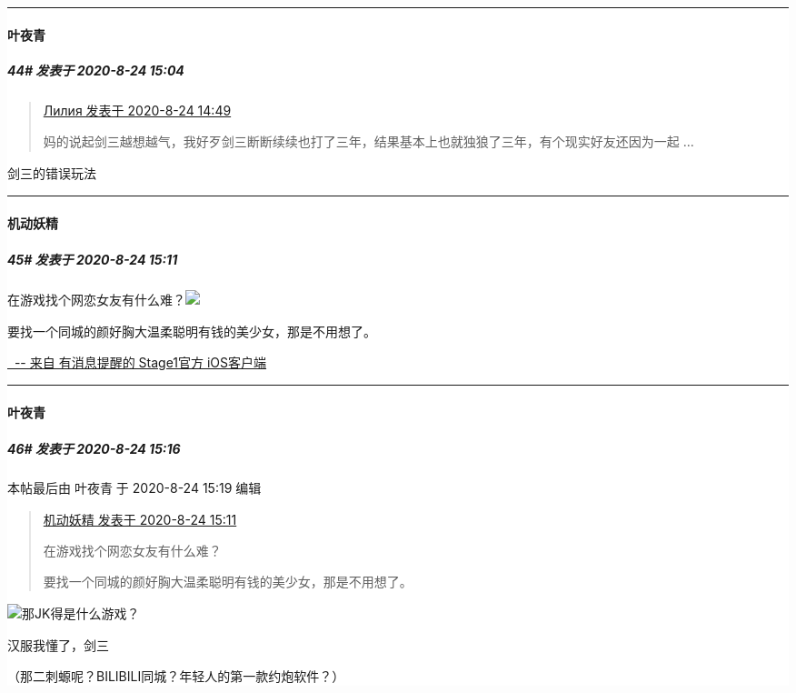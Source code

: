 -----

####  叶夜青  
##### 44#       发表于 2020-8-24 15:04



<blockquote><a href="httphttps://bbs.saraba1st.com/2b/forum.php?mod=redirect&amp;goto=findpost&amp;pid=48535148&amp;ptid=1956296" target="_blank">Лилия 发表于 2020-8-24 14:49</a>

妈的说起剑三越想越气，我好歹剑三断断续续也打了三年，结果基本上也就独狼了三年，有个现实好友还因为一起 ...</blockquote>
剑三的错误玩法







-----

####  机动妖精  
##### 45#       发表于 2020-8-24 15:11




在游戏找个网恋女友有什么难？<img src="https://static.saraba1st.com/image/smiley/face2017/067.png" referrerpolicy="no-referrer">

要找一个同城的颜好胸大温柔聪明有钱的美少女，那是不用想了。

[  -- 来自 有消息提醒的 Stage1官方 iOS客户端](https://itunes.apple.com/fi/app/saraba1st/id1221237470?mt=8)







-----

####  叶夜青  
##### 46#       发表于 2020-8-24 15:16



 本帖最后由 叶夜青 于 2020-8-24 15:19 编辑 
<blockquote><a href="httphttps://bbs.saraba1st.com/2b/forum.php?mod=redirect&amp;goto=findpost&amp;pid=48535321&amp;ptid=1956296" target="_blank">机动妖精 发表于 2020-8-24 15:11</a>

在游戏找个网恋女友有什么难？


要找一个同城的颜好胸大温柔聪明有钱的美少女，那是不用想了。</blockquote>
<img src="https://static.saraba1st.com/image/smiley/face2017/065.png" referrerpolicy="no-referrer">那JK得是什么游戏？

汉服我懂了，剑三

（那二刺螈呢？BILIBILI同城？年轻人的第一款约炮软件？）






